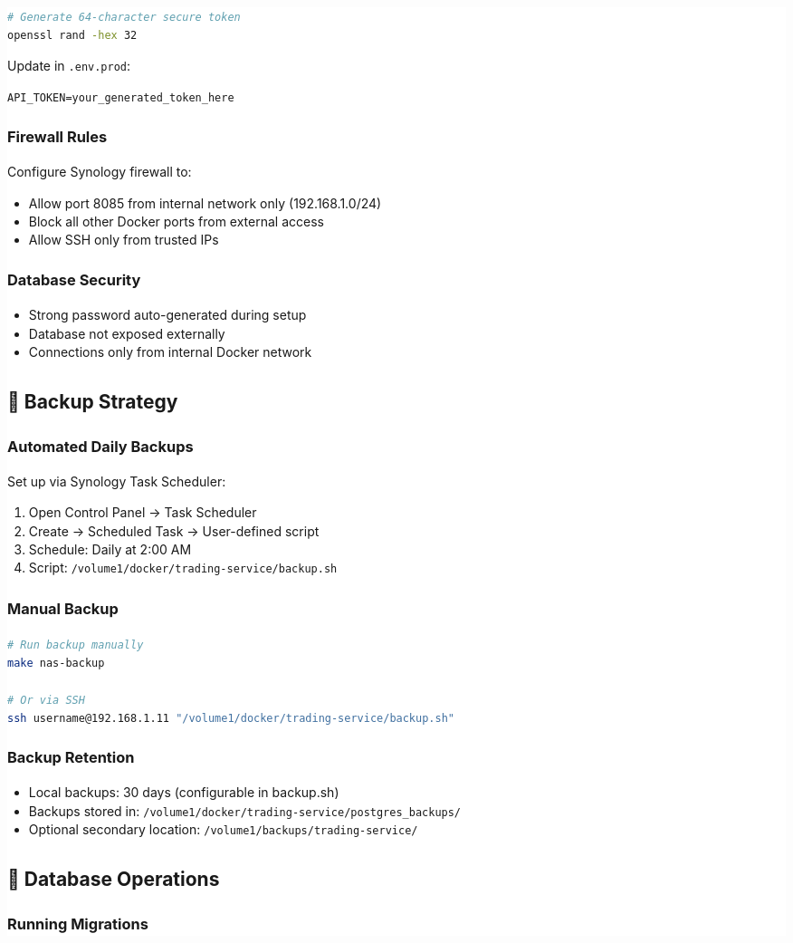 ```bash
# Generate 64-character secure token
openssl rand -hex 32
```

Update in `.env.prod`:
```env
API_TOKEN=your_generated_token_here
```

### Firewall Rules

Configure Synology firewall to:
- Allow port 8085 from internal network only (192.168.1.0/24)
- Block all other Docker ports from external access
- Allow SSH only from trusted IPs

### Database Security

- Strong password auto-generated during setup
- Database not exposed externally
- Connections only from internal Docker network

## 💾 Backup Strategy

### Automated Daily Backups

Set up via Synology Task Scheduler:

1. Open Control Panel → Task Scheduler
2. Create → Scheduled Task → User-defined script
3. Schedule: Daily at 2:00 AM
4. Script: `/volume1/docker/trading-service/backup.sh`

### Manual Backup

```bash
# Run backup manually
make nas-backup

# Or via SSH
ssh username@192.168.1.11 "/volume1/docker/trading-service/backup.sh"
```

### Backup Retention

- Local backups: 30 days (configurable in backup.sh)
- Backups stored in: `/volume1/docker/trading-service/postgres_backups/`
- Optional secondary location: `/volume1/backups/trading-service/`

## 🔄 Database Operations

### Running Migrations
